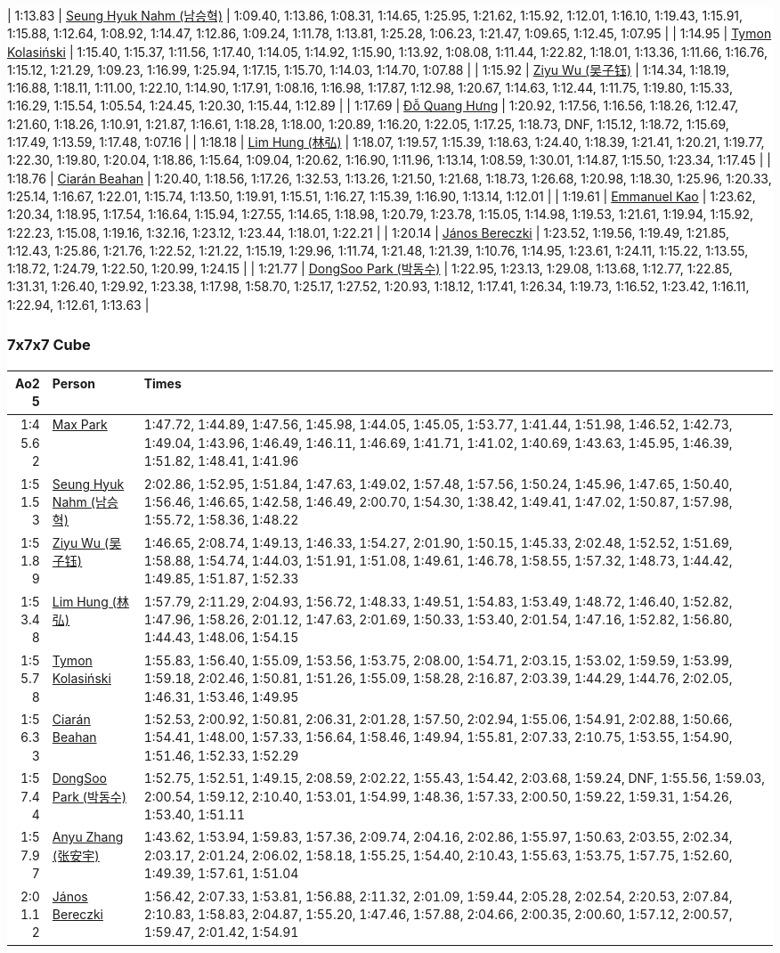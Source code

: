 | 1:13.83 | [Seung Hyuk Nahm (남승혁)](https://www.worldcubeassociation.org/persons/2013NAHM01) | 1:09.40, 1:13.86, 1:08.31, 1:14.65, 1:25.95, 1:21.62, 1:15.92, 1:12.01, 1:16.10, 1:19.43, 1:15.91, 1:15.88, 1:12.64, 1:08.92, 1:14.47, 1:12.86, 1:09.24, 1:11.78, 1:13.81, 1:25.28, 1:06.23, 1:21.47, 1:09.65, 1:12.45, 1:07.95 |
| 1:14.95 | [Tymon Kolasiński](https://www.worldcubeassociation.org/persons/2016KOLA02) | 1:15.40, 1:15.37, 1:11.56, 1:17.40, 1:14.05, 1:14.92, 1:15.90, 1:13.92, 1:08.08, 1:11.44, 1:22.82, 1:18.01, 1:13.36, 1:11.66, 1:16.76, 1:15.12, 1:21.29, 1:09.23, 1:16.99, 1:25.94, 1:17.15, 1:15.70, 1:14.03, 1:14.70, 1:07.88 |
| 1:15.92 | [Ziyu Wu (吴子钰)](https://www.worldcubeassociation.org/persons/2016WUZI04) | 1:14.34, 1:18.19, 1:16.88, 1:18.11, 1:11.00, 1:22.10, 1:14.90, 1:17.91, 1:08.16, 1:16.98, 1:17.87, 1:12.98, 1:20.67, 1:14.63, 1:12.44, 1:11.75, 1:19.80, 1:15.33, 1:16.29, 1:15.54, 1:05.54, 1:24.45, 1:20.30, 1:15.44, 1:12.89 |
| 1:17.69 | [Đỗ Quang Hưng](https://www.worldcubeassociation.org/persons/2019HUNG16) | 1:20.92, 1:17.56, 1:16.56, 1:18.26, 1:12.47, 1:21.60, 1:18.26, 1:10.91, 1:21.87, 1:16.61, 1:18.28, 1:18.00, 1:20.89, 1:16.20, 1:22.05, 1:17.25, 1:18.73, DNF, 1:15.12, 1:18.72, 1:15.69, 1:17.49, 1:13.59, 1:17.48, 1:07.16 |
| 1:18.18 | [Lim Hung (林弘)](https://www.worldcubeassociation.org/persons/2016HUNG08) | 1:18.07, 1:19.57, 1:15.39, 1:18.63, 1:24.40, 1:18.39, 1:21.41, 1:20.21, 1:19.77, 1:22.30, 1:19.80, 1:20.04, 1:18.86, 1:15.64, 1:09.04, 1:20.62, 1:16.90, 1:11.96, 1:13.14, 1:08.59, 1:30.01, 1:14.87, 1:15.50, 1:23.34, 1:17.45 |
| 1:18.76 | [Ciarán Beahan](https://www.worldcubeassociation.org/persons/2012BEAH01) | 1:20.40, 1:18.56, 1:17.26, 1:32.53, 1:13.26, 1:21.50, 1:21.68, 1:18.73, 1:26.68, 1:20.98, 1:18.30, 1:25.96, 1:20.33, 1:25.14, 1:16.67, 1:22.01, 1:15.74, 1:13.50, 1:19.91, 1:15.51, 1:16.27, 1:15.39, 1:16.90, 1:13.14, 1:12.01 |
| 1:19.61 | [Emmanuel Kao](https://www.worldcubeassociation.org/persons/2022KAOE01) | 1:23.62, 1:20.34, 1:18.95, 1:17.54, 1:16.64, 1:15.94, 1:27.55, 1:14.65, 1:18.98, 1:20.79, 1:23.78, 1:15.05, 1:14.98, 1:19.53, 1:21.61, 1:19.94, 1:15.92, 1:22.23, 1:15.08, 1:19.16, 1:32.16, 1:23.12, 1:23.44, 1:18.01, 1:22.21 |
| 1:20.14 | [János Bereczki](https://www.worldcubeassociation.org/persons/2018BERE01) | 1:23.52, 1:19.56, 1:19.49, 1:21.85, 1:12.43, 1:25.86, 1:21.76, 1:22.52, 1:21.22, 1:15.19, 1:29.96, 1:11.74, 1:21.48, 1:21.39, 1:10.76, 1:14.95, 1:23.61, 1:24.11, 1:15.22, 1:13.55, 1:18.72, 1:24.79, 1:22.50, 1:20.99, 1:24.15 |
| 1:21.77 | [DongSoo Park (박동수)](https://www.worldcubeassociation.org/persons/2017PARK05) | 1:22.95, 1:23.13, 1:29.08, 1:13.68, 1:12.77, 1:22.85, 1:31.31, 1:26.40, 1:29.92, 1:23.38, 1:17.98, 1:58.70, 1:25.17, 1:27.52, 1:20.93, 1:18.12, 1:17.41, 1:26.34, 1:19.73, 1:16.52, 1:23.42, 1:16.11, 1:22.94, 1:12.61, 1:13.63 |

### 7x7x7 Cube

| Ao25 | Person | Times |
| ---: | :--- | :--- |
| 1:45.62 | [Max Park](https://www.worldcubeassociation.org/persons/2012PARK03) | 1:47.72, 1:44.89, 1:47.56, 1:45.98, 1:44.05, 1:45.05, 1:53.77, 1:41.44, 1:51.98, 1:46.52, 1:42.73, 1:49.04, 1:43.96, 1:46.49, 1:46.11, 1:46.69, 1:41.71, 1:41.02, 1:40.69, 1:43.63, 1:45.95, 1:46.39, 1:51.82, 1:48.41, 1:41.96 |
| 1:51.53 | [Seung Hyuk Nahm (남승혁)](https://www.worldcubeassociation.org/persons/2013NAHM01) | 2:02.86, 1:52.95, 1:51.84, 1:47.63, 1:49.02, 1:57.48, 1:57.56, 1:50.24, 1:45.96, 1:47.65, 1:50.40, 1:56.46, 1:46.65, 1:42.58, 1:46.49, 2:00.70, 1:54.30, 1:38.42, 1:49.41, 1:47.02, 1:50.87, 1:57.98, 1:55.72, 1:58.36, 1:48.22 |
| 1:51.89 | [Ziyu Wu (吴子钰)](https://www.worldcubeassociation.org/persons/2016WUZI04) | 1:46.65, 2:08.74, 1:49.13, 1:46.33, 1:54.27, 2:01.90, 1:50.15, 1:45.33, 2:02.48, 1:52.52, 1:51.69, 1:58.88, 1:54.74, 1:44.03, 1:51.91, 1:51.08, 1:49.61, 1:46.78, 1:58.55, 1:57.32, 1:48.73, 1:44.42, 1:49.85, 1:51.87, 1:52.33 |
| 1:53.48 | [Lim Hung (林弘)](https://www.worldcubeassociation.org/persons/2016HUNG08) | 1:57.79, 2:11.29, 2:04.93, 1:56.72, 1:48.33, 1:49.51, 1:54.83, 1:53.49, 1:48.72, 1:46.40, 1:52.82, 1:47.96, 1:58.26, 2:01.12, 1:47.63, 2:01.69, 1:50.33, 1:53.40, 2:01.54, 1:47.16, 1:52.82, 1:56.80, 1:44.43, 1:48.06, 1:54.15 |
| 1:55.78 | [Tymon Kolasiński](https://www.worldcubeassociation.org/persons/2016KOLA02) | 1:55.83, 1:56.40, 1:55.09, 1:53.56, 1:53.75, 2:08.00, 1:54.71, 2:03.15, 1:53.02, 1:59.59, 1:53.99, 1:59.18, 2:02.46, 1:50.81, 1:51.26, 1:55.09, 1:58.28, 2:16.87, 2:03.39, 1:44.29, 1:44.76, 2:02.05, 1:46.31, 1:53.46, 1:49.95 |
| 1:56.33 | [Ciarán Beahan](https://www.worldcubeassociation.org/persons/2012BEAH01) | 1:52.53, 2:00.92, 1:50.81, 2:06.31, 2:01.28, 1:57.50, 2:02.94, 1:55.06, 1:54.91, 2:02.88, 1:50.66, 1:54.41, 1:48.00, 1:57.33, 1:56.64, 1:58.46, 1:49.94, 1:55.81, 2:07.33, 2:10.75, 1:53.55, 1:54.90, 1:51.46, 1:52.33, 1:52.29 |
| 1:57.44 | [DongSoo Park (박동수)](https://www.worldcubeassociation.org/persons/2017PARK05) | 1:52.75, 1:52.51, 1:49.15, 2:08.59, 2:02.22, 1:55.43, 1:54.42, 2:03.68, 1:59.24, DNF, 1:55.56, 1:59.03, 2:00.54, 1:59.12, 2:10.40, 1:53.01, 1:54.99, 1:48.36, 1:57.33, 2:00.50, 1:59.22, 1:59.31, 1:54.26, 1:53.40, 1:51.11 |
| 1:57.97 | [Anyu Zhang (张安宇)](https://www.worldcubeassociation.org/persons/2012ZHAN08) | 1:43.62, 1:53.94, 1:59.83, 1:57.36, 2:09.74, 2:04.16, 2:02.86, 1:55.97, 1:50.63, 2:03.55, 2:02.34, 2:03.17, 2:01.24, 2:06.02, 1:58.18, 1:55.25, 1:54.40, 2:10.43, 1:55.63, 1:53.75, 1:57.75, 1:52.60, 1:49.39, 1:57.61, 1:51.04 |
| 2:01.12 | [János Bereczki](https://www.worldcubeassociation.org/persons/2018BERE01) | 1:56.42, 2:07.33, 1:53.81, 1:56.88, 2:11.32, 2:01.09, 1:59.44, 2:05.28, 2:02.54, 2:20.53, 2:07.84, 2:10.83, 1:58.83, 2:04.87, 1:55.20, 1:47.46, 1:57.88, 2:04.66, 2:00.35, 2:00.60, 1:57.12, 2:00.57, 1:59.47, 2:01.42, 1:54.91 |